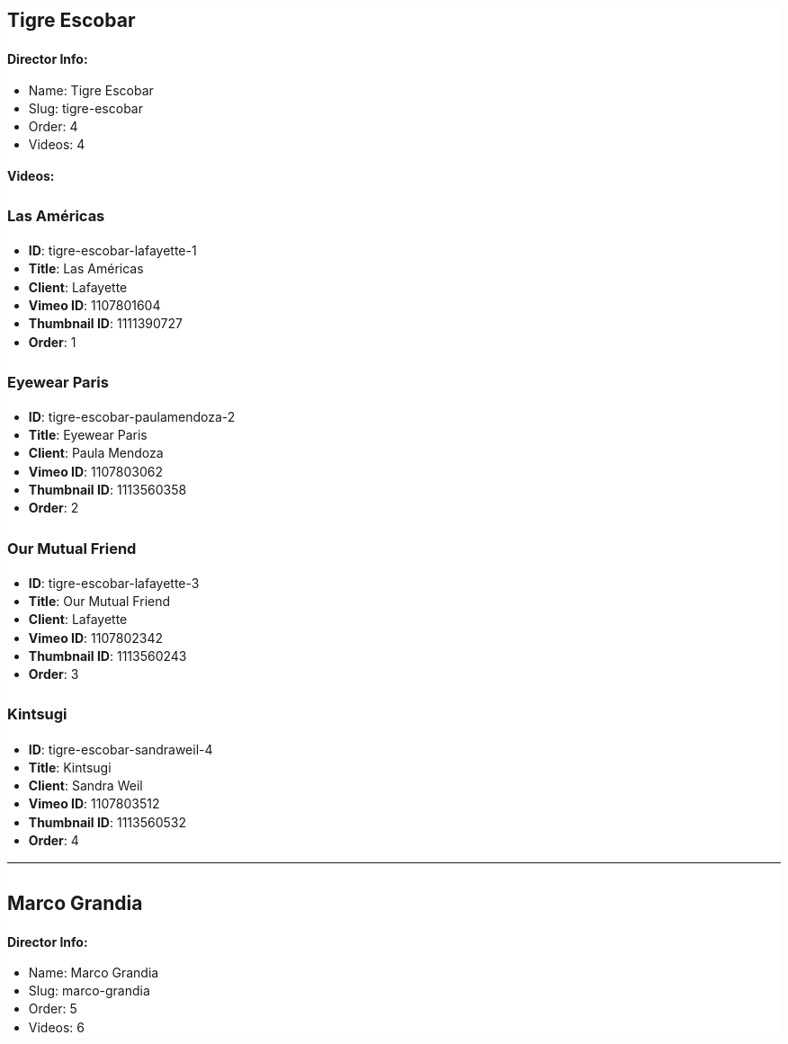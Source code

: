 
## Tigre Escobar

**Director Info:**
- Name: Tigre Escobar
- Slug: tigre-escobar
- Order: 4
- Videos: 4

**Videos:**

### Las Américas
- **ID**: tigre-escobar-lafayette-1
- **Title**: Las Américas
- **Client**: Lafayette
- **Vimeo ID**: 1107801604
- **Thumbnail ID**: 1111390727
- **Order**: 1

### Eyewear Paris
- **ID**: tigre-escobar-paulamendoza-2
- **Title**: Eyewear Paris
- **Client**: Paula Mendoza
- **Vimeo ID**: 1107803062
- **Thumbnail ID**: 1113560358
- **Order**: 2

### Our Mutual Friend
- **ID**: tigre-escobar-lafayette-3
- **Title**: Our Mutual Friend
- **Client**: Lafayette
- **Vimeo ID**: 1107802342
- **Thumbnail ID**: 1113560243
- **Order**: 3

### Kintsugi
- **ID**: tigre-escobar-sandraweil-4
- **Title**: Kintsugi
- **Client**: Sandra Weil
- **Vimeo ID**: 1107803512
- **Thumbnail ID**: 1113560532
- **Order**: 4

---

## Marco Grandia

**Director Info:**
- Name: Marco Grandia
- Slug: marco-grandia
- Order: 5
- Videos: 6

